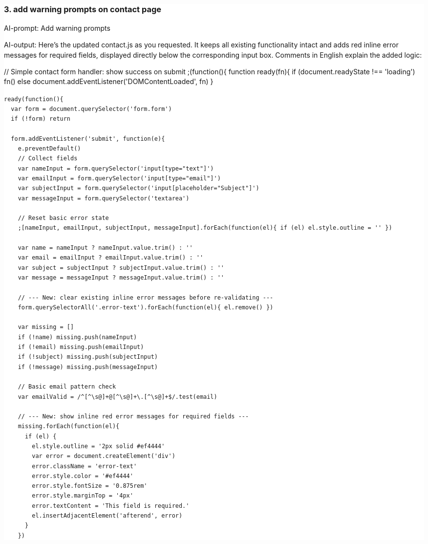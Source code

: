 
### 3. add warning prompts on contact page
  AI-prompt: Add warning prompts 

  AI-output: 
  Here’s the updated contact.js as you requested. It keeps all existing functionality intact and adds red inline error messages for required fields, displayed directly below the corresponding input box. Comments in English explain the added logic:

  // Simple contact form handler: show success on submit
  ;(function(){
    function ready(fn){
      if (document.readyState !== 'loading') fn()
      else document.addEventListener('DOMContentLoaded', fn)
    }

    ready(function(){
      var form = document.querySelector('form.form')
      if (!form) return

      form.addEventListener('submit', function(e){
        e.preventDefault()
        // Collect fields
        var nameInput = form.querySelector('input[type="text"]')
        var emailInput = form.querySelector('input[type="email"]')
        var subjectInput = form.querySelector('input[placeholder="Subject"]')
        var messageInput = form.querySelector('textarea')

        // Reset basic error state
        ;[nameInput, emailInput, subjectInput, messageInput].forEach(function(el){ if (el) el.style.outline = '' })

        var name = nameInput ? nameInput.value.trim() : ''
        var email = emailInput ? emailInput.value.trim() : ''
        var subject = subjectInput ? subjectInput.value.trim() : ''
        var message = messageInput ? messageInput.value.trim() : ''

        // --- New: clear existing inline error messages before re-validating ---
        form.querySelectorAll('.error-text').forEach(function(el){ el.remove() })

        var missing = []
        if (!name) missing.push(nameInput)
        if (!email) missing.push(emailInput)
        if (!subject) missing.push(subjectInput)
        if (!message) missing.push(messageInput)

        // Basic email pattern check
        var emailValid = /^[^\s@]+@[^\s@]+\.[^\s@]+$/.test(email)

        // --- New: show inline red error messages for required fields ---
        missing.forEach(function(el){
          if (el) {
            el.style.outline = '2px solid #ef4444'
            var error = document.createElement('div')
            error.className = 'error-text'
            error.style.color = '#ef4444'
            error.style.fontSize = '0.875rem'
            error.style.marginTop = '4px'
            error.textContent = 'This field is required.'
            el.insertAdjacentElement('afterend', error)
          }
        })
